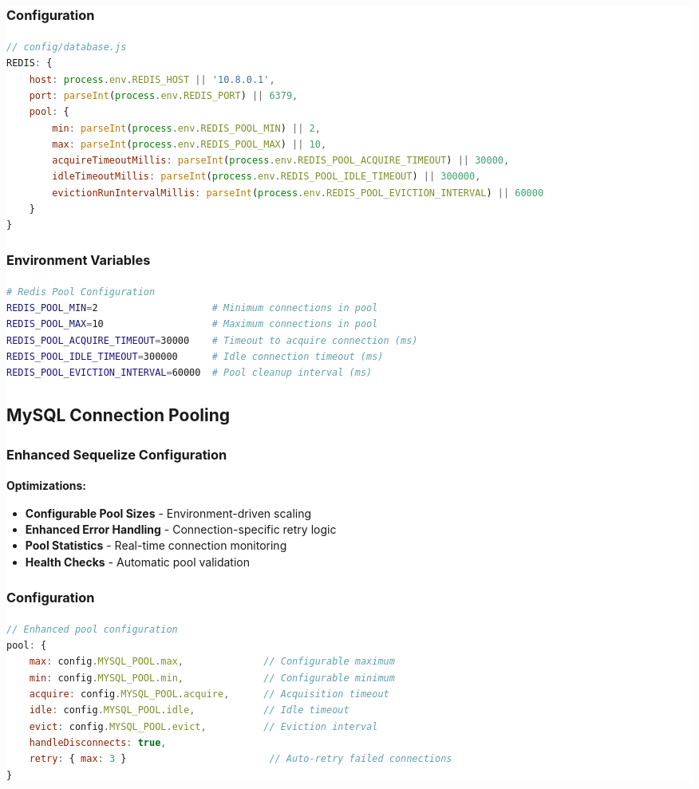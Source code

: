 ### Configuration

```javascript
// config/database.js
REDIS: {
    host: process.env.REDIS_HOST || '10.8.0.1',
    port: parseInt(process.env.REDIS_PORT) || 6379,
    pool: {
        min: parseInt(process.env.REDIS_POOL_MIN) || 2,
        max: parseInt(process.env.REDIS_POOL_MAX) || 10,
        acquireTimeoutMillis: parseInt(process.env.REDIS_POOL_ACQUIRE_TIMEOUT) || 30000,
        idleTimeoutMillis: parseInt(process.env.REDIS_POOL_IDLE_TIMEOUT) || 300000,
        evictionRunIntervalMillis: parseInt(process.env.REDIS_POOL_EVICTION_INTERVAL) || 60000
    }
}
```

### Environment Variables

```bash
# Redis Pool Configuration
REDIS_POOL_MIN=2                    # Minimum connections in pool
REDIS_POOL_MAX=10                   # Maximum connections in pool
REDIS_POOL_ACQUIRE_TIMEOUT=30000    # Timeout to acquire connection (ms)
REDIS_POOL_IDLE_TIMEOUT=300000      # Idle connection timeout (ms)
REDIS_POOL_EVICTION_INTERVAL=60000  # Pool cleanup interval (ms)
```

## MySQL Connection Pooling

### Enhanced Sequelize Configuration

**Optimizations:**
- **Configurable Pool Sizes** - Environment-driven scaling
- **Enhanced Error Handling** - Connection-specific retry logic
- **Pool Statistics** - Real-time connection monitoring
- **Health Checks** - Automatic pool validation

### Configuration

```javascript
// Enhanced pool configuration
pool: {
    max: config.MYSQL_POOL.max,              // Configurable maximum
    min: config.MYSQL_POOL.min,              // Configurable minimum
    acquire: config.MYSQL_POOL.acquire,      // Acquisition timeout
    idle: config.MYSQL_POOL.idle,            // Idle timeout
    evict: config.MYSQL_POOL.evict,          // Eviction interval
    handleDisconnects: true,
    retry: { max: 3 }                         // Auto-retry failed connections
}
```
